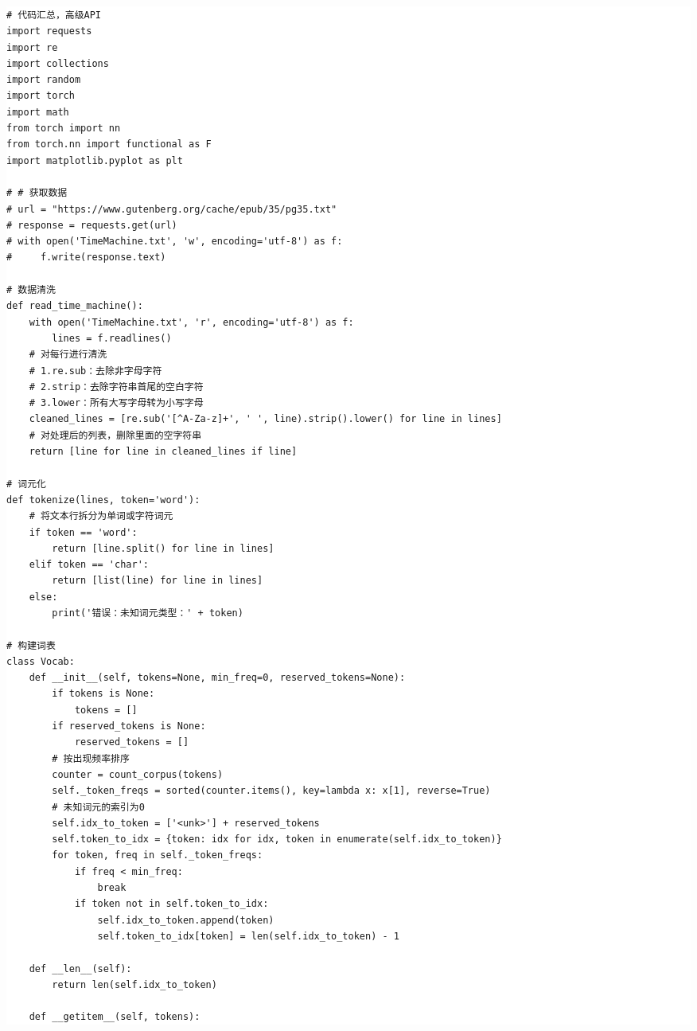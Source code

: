 ~~~
# 代码汇总，高级API
import requests
import re
import collections
import random
import torch
import math
from torch import nn
from torch.nn import functional as F
import matplotlib.pyplot as plt

# # 获取数据
# url = "https://www.gutenberg.org/cache/epub/35/pg35.txt" 
# response = requests.get(url)
# with open('TimeMachine.txt', 'w', encoding='utf-8') as f:
#     f.write(response.text)

# 数据清洗
def read_time_machine():
    with open('TimeMachine.txt', 'r', encoding='utf-8') as f:
        lines = f.readlines()
    # 对每行进行清洗
    # 1.re.sub：去除非字母字符
    # 2.strip：去除字符串首尾的空白字符
    # 3.lower：所有大写字母转为小写字母
    cleaned_lines = [re.sub('[^A-Za-z]+', ' ', line).strip().lower() for line in lines]
    # 对处理后的列表，删除里面的空字符串
    return [line for line in cleaned_lines if line]

# 词元化
def tokenize(lines, token='word'):
    # 将⽂本⾏拆分为单词或字符词元
    if token == 'word':
        return [line.split() for line in lines]
    elif token == 'char':
        return [list(line) for line in lines]
    else:
        print('错误：未知词元类型：' + token)
        
# 构建词表
class Vocab:
    def __init__(self, tokens=None, min_freq=0, reserved_tokens=None):
        if tokens is None:
            tokens = []
        if reserved_tokens is None:
            reserved_tokens = []
        # 按出现频率排序
        counter = count_corpus(tokens)
        self._token_freqs = sorted(counter.items(), key=lambda x: x[1], reverse=True)
        # 未知词元的索引为0
        self.idx_to_token = ['<unk>'] + reserved_tokens
        self.token_to_idx = {token: idx for idx, token in enumerate(self.idx_to_token)}
        for token, freq in self._token_freqs:
            if freq < min_freq:
                break
            if token not in self.token_to_idx:
                self.idx_to_token.append(token)
                self.token_to_idx[token] = len(self.idx_to_token) - 1
                
    def __len__(self):
        return len(self.idx_to_token)
        
    def __getitem__(self, tokens):
~~~